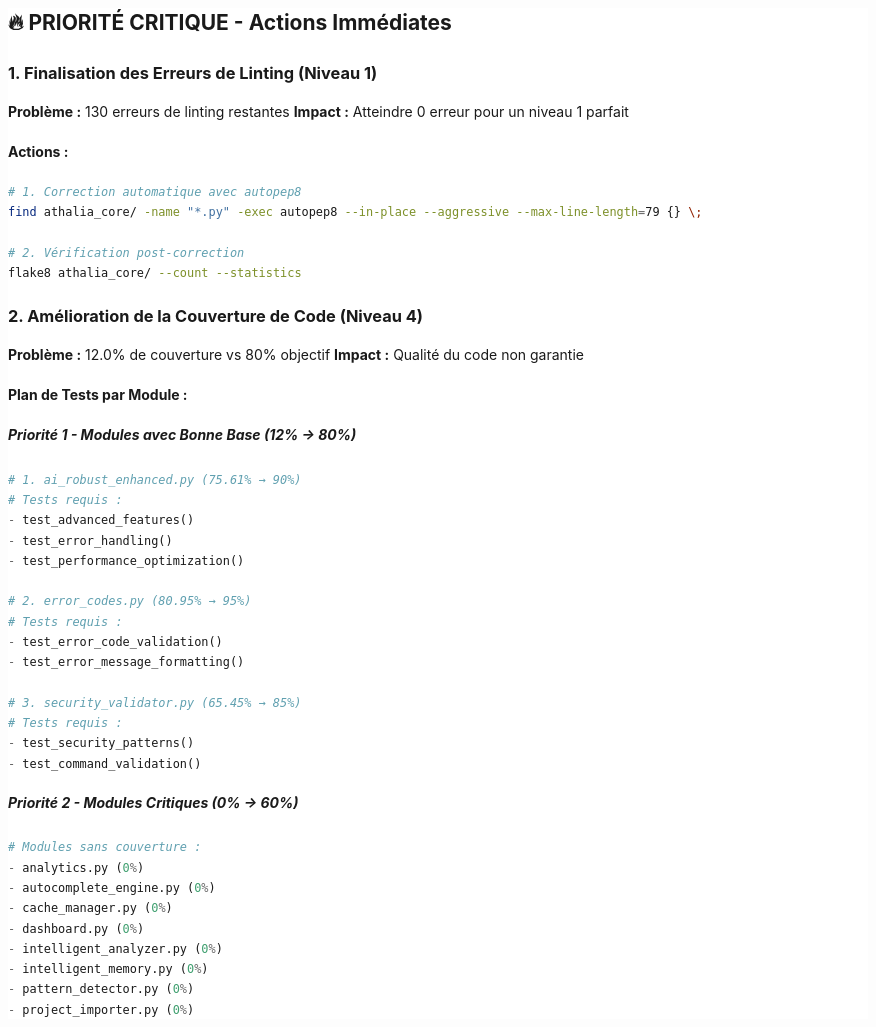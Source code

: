 
## 🔥 **PRIORITÉ CRITIQUE - Actions Immédiates**

### **1. Finalisation des Erreurs de Linting (Niveau 1)**
**Problème :** 130 erreurs de linting restantes
**Impact :** Atteindre 0 erreur pour un niveau 1 parfait

#### **Actions :**
```bash
# 1. Correction automatique avec autopep8
find athalia_core/ -name "*.py" -exec autopep8 --in-place --aggressive --max-line-length=79 {} \;

# 2. Vérification post-correction
flake8 athalia_core/ --count --statistics
```

### **2. Amélioration de la Couverture de Code (Niveau 4)**
**Problème :** 12.0% de couverture vs 80% objectif
**Impact :** Qualité du code non garantie

#### **Plan de Tests par Module :**

##### **Priorité 1 - Modules avec Bonne Base (12% → 80%)**
```python
# 1. ai_robust_enhanced.py (75.61% → 90%)
# Tests requis :
- test_advanced_features()
- test_error_handling()
- test_performance_optimization()

# 2. error_codes.py (80.95% → 95%)
# Tests requis :
- test_error_code_validation()
- test_error_message_formatting()

# 3. security_validator.py (65.45% → 85%)
# Tests requis :
- test_security_patterns()
- test_command_validation()
```

##### **Priorité 2 - Modules Critiques (0% → 60%)**
```python
# Modules sans couverture :
- analytics.py (0%)
- autocomplete_engine.py (0%)
- cache_manager.py (0%)
- dashboard.py (0%)
- intelligent_analyzer.py (0%)
- intelligent_memory.py (0%)
- pattern_detector.py (0%)
- project_importer.py (0%)
```

